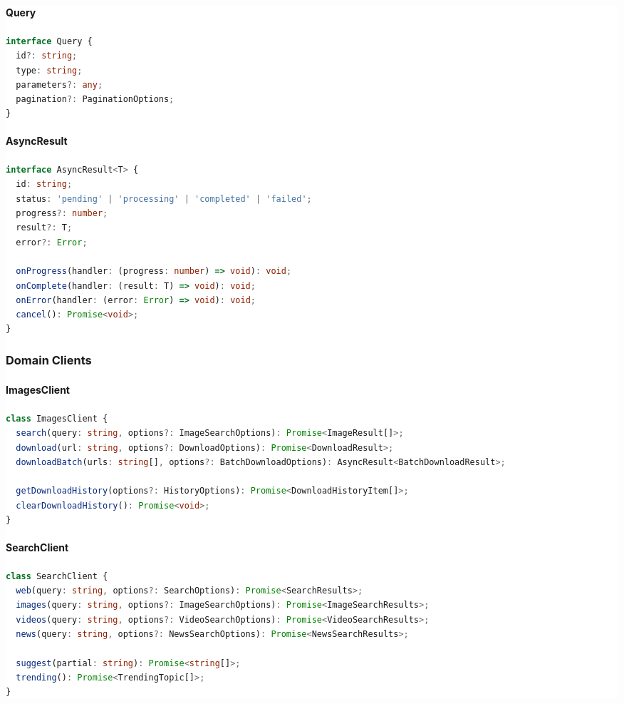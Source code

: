 #### Query

```typescript
interface Query {
  id?: string;
  type: string;
  parameters?: any;
  pagination?: PaginationOptions;
}
```

#### AsyncResult

```typescript
interface AsyncResult<T> {
  id: string;
  status: 'pending' | 'processing' | 'completed' | 'failed';
  progress?: number;
  result?: T;
  error?: Error;
  
  onProgress(handler: (progress: number) => void): void;
  onComplete(handler: (result: T) => void): void;
  onError(handler: (error: Error) => void): void;
  cancel(): Promise<void>;
}
```

### Domain Clients

#### ImagesClient

```typescript
class ImagesClient {
  search(query: string, options?: ImageSearchOptions): Promise<ImageResult[]>;
  download(url: string, options?: DownloadOptions): Promise<DownloadResult>;
  downloadBatch(urls: string[], options?: BatchDownloadOptions): AsyncResult<BatchDownloadResult>;
  
  getDownloadHistory(options?: HistoryOptions): Promise<DownloadHistoryItem[]>;
  clearDownloadHistory(): Promise<void>;
}
```

#### SearchClient

```typescript
class SearchClient {
  web(query: string, options?: SearchOptions): Promise<SearchResults>;
  images(query: string, options?: ImageSearchOptions): Promise<ImageSearchResults>;
  videos(query: string, options?: VideoSearchOptions): Promise<VideoSearchResults>;
  news(query: string, options?: NewsSearchOptions): Promise<NewsSearchResults>;
  
  suggest(partial: string): Promise<string[]>;
  trending(): Promise<TrendingTopic[]>;
}
```
